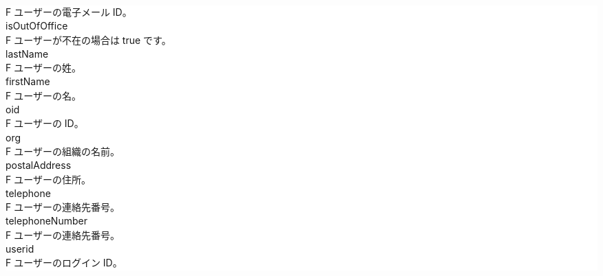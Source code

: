    <td>F</td>
   <td>ユーザーの電子メール ID。<br type="_moz" /> </td>
  </tr>
  <tr>
   <td>isOutOfOffice<br type="_moz" /> </td>
   <td>F</td>
   <td>ユーザーが不在の場合は true です。<br type="_moz" /> </td>
  </tr>
  <tr>
   <td>lastName<br type="_moz" /> </td>
   <td>F</td>
   <td>ユーザーの姓。<br type="_moz" /> </td>
  </tr>
  <tr>
   <td>firstName<br type="_moz" /> </td>
   <td>F</td>
   <td>ユーザーの名。<br type="_moz" /> </td>
  </tr>
  <tr>
   <td>oid<br type="_moz" /> </td>
   <td>F</td>
   <td>ユーザーの ID。<br type="_moz" /> </td>
  </tr>
  <tr>
   <td>org<br type="_moz" /> </td>
   <td>F</td>
   <td>ユーザーの組織の名前。<br type="_moz" /> </td>
  </tr>
  <tr>
   <td>postalAddress<br type="_moz" /> </td>
   <td>F</td>
   <td>ユーザーの住所。<br type="_moz" /> </td>
  </tr>
  <tr>
   <td>telephone<br type="_moz" /> </td>
   <td>F</td>
   <td>ユーザーの連絡先番号。<br type="_moz" /> </td>
  </tr>
  <tr>
   <td>telephoneNumber<br type="_moz" /> </td>
   <td>F</td>
   <td>ユーザーの連絡先番号。<br type="_moz" /> </td>
  </tr>
  <tr>
   <td>userid<br type="_moz" /> </td>
   <td>F</td>
   <td>ユーザーのログイン ID。<br type="_moz" /> </td>
  </tr>
 </tbody>
</table>
